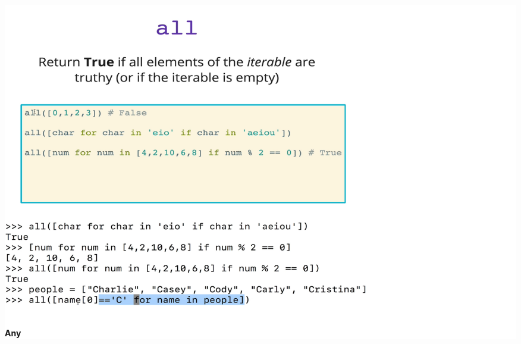 <img src="./media/image155.png" style="width:6.5in;height:3.72292in" />

<img src="./media/image156.png" style="width:6.5in;height:1.60556in" />

#### Any
